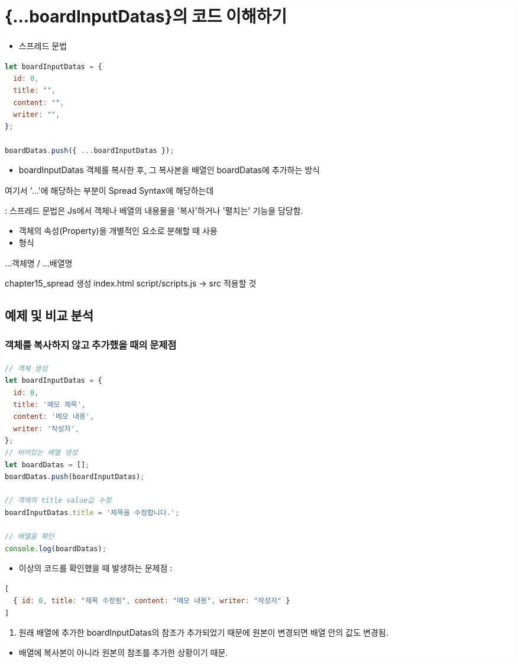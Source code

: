 # {...boardInputDatas}의 코드 이해하기

- 스프레드 문법
```js
let boardInputDatas = {
  id: 0,
  title: "",
  content: "",
  writer: "",
};

boardDatas.push({ ...boardInputDatas });
```
- boardInputDatas 객체를 복사한 후, 그 복사본을 배열인 boardDatas에 추가하는 방식

여기서 '...'에 해당하는 부분이 Spread Syntax에 해당하는데

: 스프레드 문법은 Js에서 객체나 배열의 내용물을 '복사'하거나 '펼치는' 기능을 담당함.

- 객체의 속성(Property)을 개별적인 요소로 분해할 때 사용
- 형식

...객체명 / ...배열명

chapter15_spread 생성
index.html
script/scripts.js -> src 적용할 것

## 예제 및 비교 분석
### 객체를 복사하지 않고 추가했을 때의 문제점
```js
// 객체 생성
let boardInputDatas = {
  id: 0,
  title: '메모 제목',
  content: '메모 내용',
  writer: '작성자',
};
// 비어있는 배열 생성
let boardDatas = [];
boardDatas.push(boardInputDatas);

// 객체의 title value값 수정
boardInputDatas.title = '제목을 수정합니다.';

// 배열을 확인
console.log(boardDatas);
```

- 이상의 코드를 확인했을 때 발생하는 문제점 :
```js
[
  { id: 0, title: "제목 수정됨", content: "메모 내용", writer: "작성자" }
]
```
1. 원래 배열에 추가한 boardInputDatas의 참조가 추가되었기 때문에 원본이 변경되면 배열 안의 값도 변경됨.
- 배열에 복사본이 아니라 원본의 참조를 추가한 상황이기 때문.
